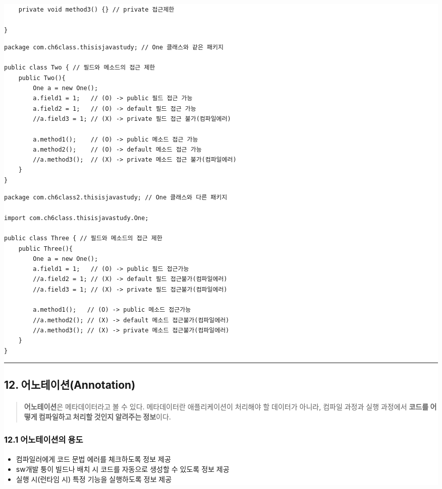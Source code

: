```
    private void method3() {} // private 접근제한

}
```

```
package com.ch6class.thisisjavastudy; // One 클래스와 같은 패키지

public class Two { // 필드와 메소드의 접근 제한
    public Two(){
        One a = new One();
        a.field1 = 1;   // (O) -> public 필드 접근 가능
        a.field2 = 1;   // (O) -> default 필드 접근 가능
        //a.field3 = 1; // (X) -> private 필드 접근 불가(컴파일에러)

        a.method1();    // (O) -> public 메소드 접근 가능
        a.method2();    // (O) -> default 메소드 접근 가능
        //a.method3();  // (X) -> private 메소드 접근 불가(컴파일에러)
    }
}
```

```
package com.ch6class2.thisisjavastudy; // One 클래스와 다른 패키지

import com.ch6class.thisisjavastudy.One;

public class Three { // 필드와 메소드의 접근 제한
    public Three(){
        One a = new One();
        a.field1 = 1;   // (O) -> public 필드 접근가능
        //a.field2 = 1; // (X) -> default 필드 접근불가(컴파일에러)
        //a.field3 = 1; // (X) -> private 필드 접근불가(컴파일에러)

        a.method1();   // (O) -> public 메소드 접근가능
        //a.method2(); // (X) -> default 메소드 접근불가(컴파일에러)
        //a.method3(); // (X) -> private 메소드 접근불가(컴파일에러)
    }
}
```

---

## 12. 어노테이션(Annotation)

> **어노테이션**은 메타데이터라고 볼 수 있다. 메타데이터란 애플리케이션이 처리해야 할 데이터가 아니라, 컴파일 과정과 실행 과정에서 **코드를 어떻게 컴파일하고 처리할 것인지 알려주는 정보**이다.

### 12.1 어노테이션의 용도

- 컴파일러에게 코드 문법 에러를 체크하도록 정보 제공
- sw개발 퉁이 빌드나 배치 시 코드를 자동으로 생성할 수 있도록 정보 제공
- 실행 시(런타임 시) 특정 기능을 실행하도록 정보 제공
